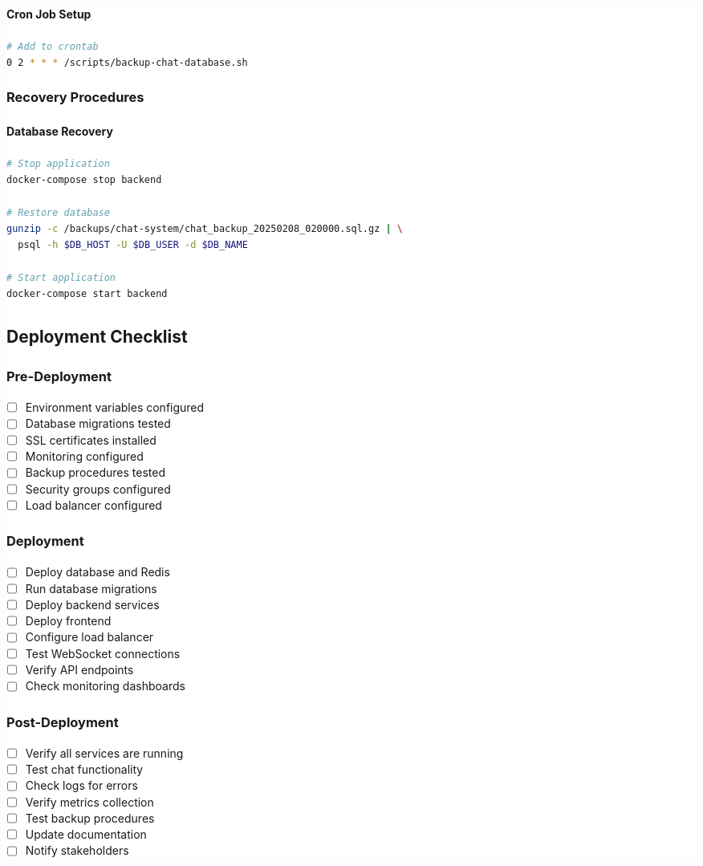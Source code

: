 #### Cron Job Setup
```bash
# Add to crontab
0 2 * * * /scripts/backup-chat-database.sh
```

### Recovery Procedures

#### Database Recovery
```bash
# Stop application
docker-compose stop backend

# Restore database
gunzip -c /backups/chat-system/chat_backup_20250208_020000.sql.gz | \
  psql -h $DB_HOST -U $DB_USER -d $DB_NAME

# Start application
docker-compose start backend
```

## Deployment Checklist

### Pre-Deployment
- [ ] Environment variables configured
- [ ] Database migrations tested
- [ ] SSL certificates installed
- [ ] Monitoring configured
- [ ] Backup procedures tested
- [ ] Security groups configured
- [ ] Load balancer configured

### Deployment
- [ ] Deploy database and Redis
- [ ] Run database migrations
- [ ] Deploy backend services
- [ ] Deploy frontend
- [ ] Configure load balancer
- [ ] Test WebSocket connections
- [ ] Verify API endpoints
- [ ] Check monitoring dashboards

### Post-Deployment
- [ ] Verify all services are running
- [ ] Test chat functionality
- [ ] Check logs for errors
- [ ] Verify metrics collection
- [ ] Test backup procedures
- [ ] Update documentation
- [ ] Notify stakeholders
